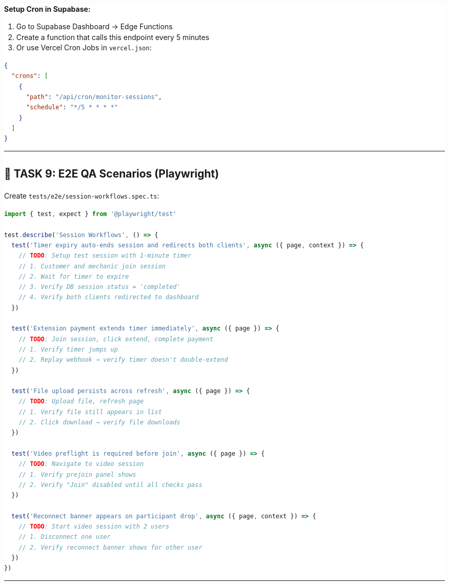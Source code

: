 
**Setup Cron in Supabase:**
1. Go to Supabase Dashboard → Edge Functions
2. Create a function that calls this endpoint every 5 minutes
3. Or use Vercel Cron Jobs in `vercel.json`:

```json
{
  "crons": [
    {
      "path": "/api/cron/monitor-sessions",
      "schedule": "*/5 * * * *"
    }
  ]
}
```

---

## 🔄 **TASK 9: E2E QA Scenarios (Playwright)**

Create `tests/e2e/session-workflows.spec.ts`:

```typescript
import { test, expect } from '@playwright/test'

test.describe('Session Workflows', () => {
  test('Timer expiry auto-ends session and redirects both clients', async ({ page, context }) => {
    // TODO: Setup test session with 1-minute timer
    // 1. Customer and mechanic join session
    // 2. Wait for timer to expire
    // 3. Verify DB session status = 'completed'
    // 4. Verify both clients redirected to dashboard
  })

  test('Extension payment extends timer immediately', async ({ page }) => {
    // TODO: Join session, click extend, complete payment
    // 1. Verify timer jumps up
    // 2. Replay webhook → verify timer doesn't double-extend
  })

  test('File upload persists across refresh', async ({ page }) => {
    // TODO: Upload file, refresh page
    // 1. Verify file still appears in list
    // 2. Click download → verify file downloads
  })

  test('Video preflight is required before join', async ({ page }) => {
    // TODO: Navigate to video session
    // 1. Verify prejoin panel shows
    // 2. Verify "Join" disabled until all checks pass
  })

  test('Reconnect banner appears on participant drop', async ({ page, context }) => {
    // TODO: Start video session with 2 users
    // 1. Disconnect one user
    // 2. Verify reconnect banner shows for other user
  })
})
```

---